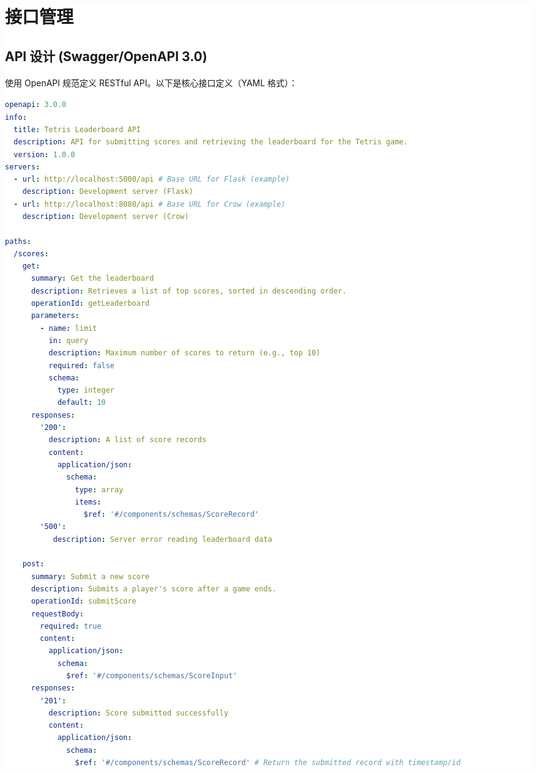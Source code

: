 # 接口管理

## API 设计 (Swagger/OpenAPI 3.0)

使用 OpenAPI 规范定义 RESTful API。以下是核心接口定义（YAML 格式）：

```yaml
openapi: 3.0.0
info:
  title: Tetris Leaderboard API
  description: API for submitting scores and retrieving the leaderboard for the Tetris game.
  version: 1.0.0
servers:
  - url: http://localhost:5000/api # Base URL for Flask (example)
    description: Development server (Flask)
  - url: http://localhost:8080/api # Base URL for Crow (example)
    description: Development server (Crow)

paths:
  /scores:
    get:
      summary: Get the leaderboard
      description: Retrieves a list of top scores, sorted in descending order.
      operationId: getLeaderboard
      parameters:
        - name: limit
          in: query
          description: Maximum number of scores to return (e.g., top 10)
          required: false
          schema:
            type: integer
            default: 10
      responses:
        '200':
          description: A list of score records
          content:
            application/json:
              schema:
                type: array
                items:
                  $ref: '#/components/schemas/ScoreRecord'
        '500':
           description: Server error reading leaderboard data

    post:
      summary: Submit a new score
      description: Submits a player's score after a game ends.
      operationId: submitScore
      requestBody:
        required: true
        content:
          application/json:
            schema:
              $ref: '#/components/schemas/ScoreInput'
      responses:
        '201':
          description: Score submitted successfully
          content:
            application/json:
              schema:
                $ref: '#/components/schemas/ScoreRecord' # Return the submitted record with timestamp/id
```